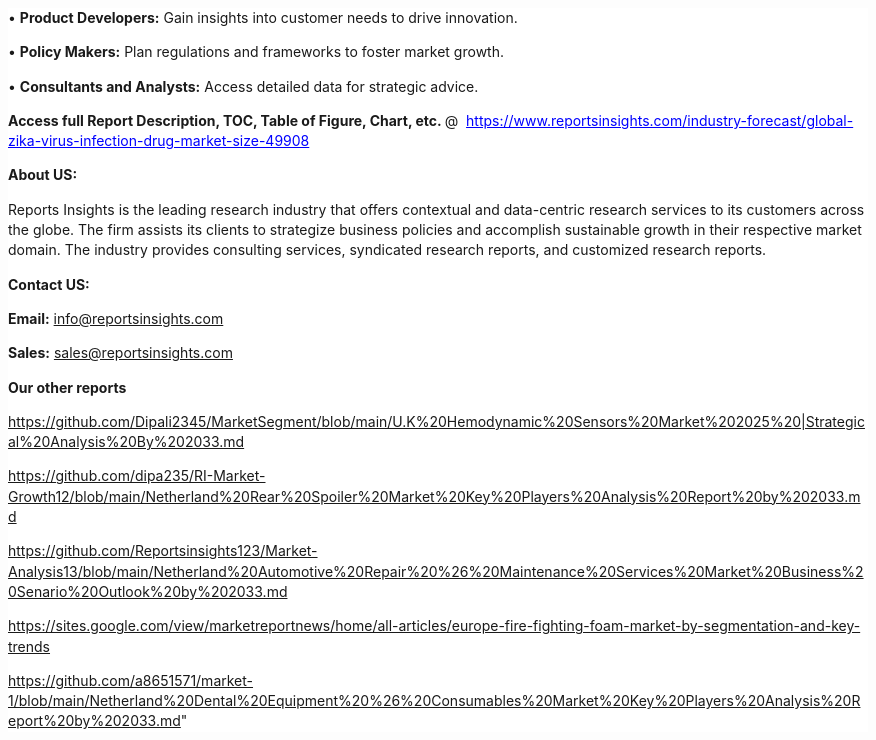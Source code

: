 • <strong>Product Developers:</strong> Gain insights into customer needs to drive innovation.

• <strong>Policy Makers:</strong> Plan regulations and frameworks to foster market growth.

• <strong>Consultants and Analysts:</strong> Access detailed data for strategic advice.
</ul>
<strong>Access full Report Description, TOC, Table of Figure, Chart, etc. </strong>@  <a href=https://www.reportsinsights.com/industry-forecast/global-zika-virus-infection-drug-market-size-49908 style=color:#0000ff;>https://www.reportsinsights.com/industry-forecast/global-zika-virus-infection-drug-market-size-49908</a></font>

<strong><strong>About US</strong>:</strong>

Reports Insights is the leading research industry that offers contextual and data-centric research services to its customers across the globe. The firm assists its clients to strategize business policies and accomplish sustainable growth in their respective market domain. The industry provides consulting services, syndicated research reports, and customized research reports.

<strong>Contact US:</strong>

<p class=""""><b>Email:</b> <a href=mailto:info@reportsinsights.com>info@reportsinsights.com</a></p>
<p class=""""><b>Sales:</b> <a href=mailto:sales@reportsinsights.com>sales@reportsinsights.com</a></p>

<strong>Our other reports</strong>

<a href=https://github.com/Dipali2345/MarketSegment/blob/main/U.K%20Hemodynamic%20Sensors%20Market%202025%20|Strategical%20Analysis%20By%202033.md>https://github.com/Dipali2345/MarketSegment/blob/main/U.K%20Hemodynamic%20Sensors%20Market%202025%20|Strategical%20Analysis%20By%202033.md</a>

<a href=https://github.com/dipa235/RI-Market-Growth12/blob/main/Netherland%20Rear%20Spoiler%20Market%20Key%20Players%20Analysis%20Report%20by%202033.md>https://github.com/dipa235/RI-Market-Growth12/blob/main/Netherland%20Rear%20Spoiler%20Market%20Key%20Players%20Analysis%20Report%20by%202033.md</a>

<a href=https://github.com/Reportsinsights123/Market-Analysis13/blob/main/Netherland%20Automotive%20Repair%20%26%20Maintenance%20Services%20Market%20Business%20Senario%20Outlook%20by%202033.md>https://github.com/Reportsinsights123/Market-Analysis13/blob/main/Netherland%20Automotive%20Repair%20%26%20Maintenance%20Services%20Market%20Business%20Senario%20Outlook%20by%202033.md</a>

<a href=https://sites.google.com/view/marketreportnews/home/all-articles/europe-fire-fighting-foam-market-by-segmentation-and-key-trends>https://sites.google.com/view/marketreportnews/home/all-articles/europe-fire-fighting-foam-market-by-segmentation-and-key-trends</a>

<a href=https://github.com/a8651571/market-1/blob/main/Netherland%20Dental%20Equipment%20%26%20Consumables%20Market%20Key%20Players%20Analysis%20Report%20by%202033.md>https://github.com/a8651571/market-1/blob/main/Netherland%20Dental%20Equipment%20%26%20Consumables%20Market%20Key%20Players%20Analysis%20Report%20by%202033.md</a>"
